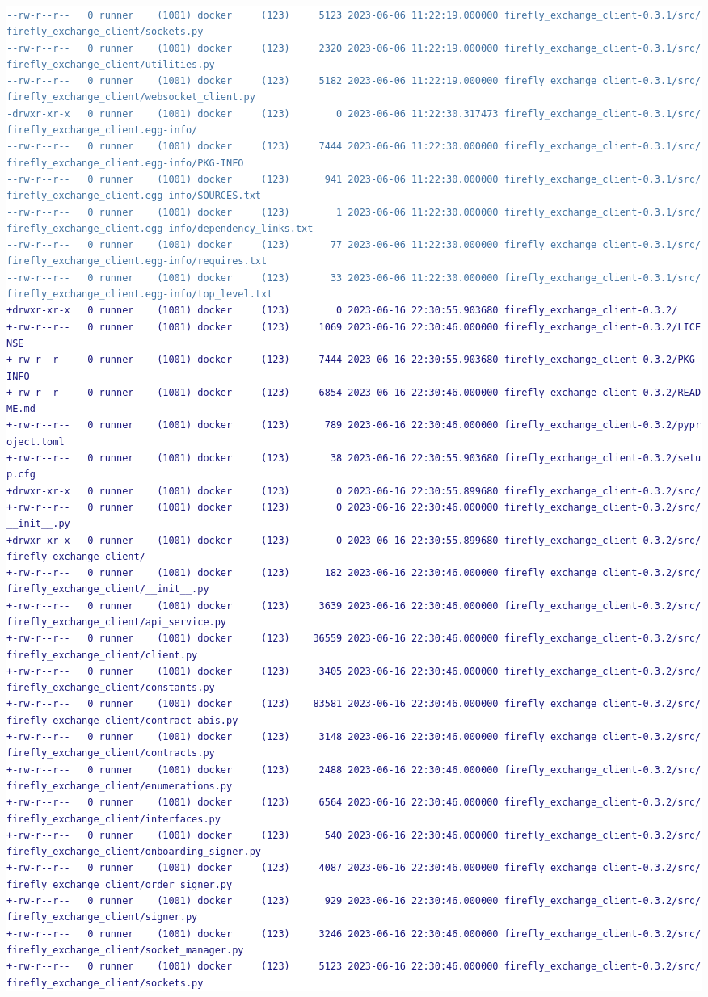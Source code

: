 ```diff
--rw-r--r--   0 runner    (1001) docker     (123)     5123 2023-06-06 11:22:19.000000 firefly_exchange_client-0.3.1/src/firefly_exchange_client/sockets.py
--rw-r--r--   0 runner    (1001) docker     (123)     2320 2023-06-06 11:22:19.000000 firefly_exchange_client-0.3.1/src/firefly_exchange_client/utilities.py
--rw-r--r--   0 runner    (1001) docker     (123)     5182 2023-06-06 11:22:19.000000 firefly_exchange_client-0.3.1/src/firefly_exchange_client/websocket_client.py
-drwxr-xr-x   0 runner    (1001) docker     (123)        0 2023-06-06 11:22:30.317473 firefly_exchange_client-0.3.1/src/firefly_exchange_client.egg-info/
--rw-r--r--   0 runner    (1001) docker     (123)     7444 2023-06-06 11:22:30.000000 firefly_exchange_client-0.3.1/src/firefly_exchange_client.egg-info/PKG-INFO
--rw-r--r--   0 runner    (1001) docker     (123)      941 2023-06-06 11:22:30.000000 firefly_exchange_client-0.3.1/src/firefly_exchange_client.egg-info/SOURCES.txt
--rw-r--r--   0 runner    (1001) docker     (123)        1 2023-06-06 11:22:30.000000 firefly_exchange_client-0.3.1/src/firefly_exchange_client.egg-info/dependency_links.txt
--rw-r--r--   0 runner    (1001) docker     (123)       77 2023-06-06 11:22:30.000000 firefly_exchange_client-0.3.1/src/firefly_exchange_client.egg-info/requires.txt
--rw-r--r--   0 runner    (1001) docker     (123)       33 2023-06-06 11:22:30.000000 firefly_exchange_client-0.3.1/src/firefly_exchange_client.egg-info/top_level.txt
+drwxr-xr-x   0 runner    (1001) docker     (123)        0 2023-06-16 22:30:55.903680 firefly_exchange_client-0.3.2/
+-rw-r--r--   0 runner    (1001) docker     (123)     1069 2023-06-16 22:30:46.000000 firefly_exchange_client-0.3.2/LICENSE
+-rw-r--r--   0 runner    (1001) docker     (123)     7444 2023-06-16 22:30:55.903680 firefly_exchange_client-0.3.2/PKG-INFO
+-rw-r--r--   0 runner    (1001) docker     (123)     6854 2023-06-16 22:30:46.000000 firefly_exchange_client-0.3.2/README.md
+-rw-r--r--   0 runner    (1001) docker     (123)      789 2023-06-16 22:30:46.000000 firefly_exchange_client-0.3.2/pyproject.toml
+-rw-r--r--   0 runner    (1001) docker     (123)       38 2023-06-16 22:30:55.903680 firefly_exchange_client-0.3.2/setup.cfg
+drwxr-xr-x   0 runner    (1001) docker     (123)        0 2023-06-16 22:30:55.899680 firefly_exchange_client-0.3.2/src/
+-rw-r--r--   0 runner    (1001) docker     (123)        0 2023-06-16 22:30:46.000000 firefly_exchange_client-0.3.2/src/__init__.py
+drwxr-xr-x   0 runner    (1001) docker     (123)        0 2023-06-16 22:30:55.899680 firefly_exchange_client-0.3.2/src/firefly_exchange_client/
+-rw-r--r--   0 runner    (1001) docker     (123)      182 2023-06-16 22:30:46.000000 firefly_exchange_client-0.3.2/src/firefly_exchange_client/__init__.py
+-rw-r--r--   0 runner    (1001) docker     (123)     3639 2023-06-16 22:30:46.000000 firefly_exchange_client-0.3.2/src/firefly_exchange_client/api_service.py
+-rw-r--r--   0 runner    (1001) docker     (123)    36559 2023-06-16 22:30:46.000000 firefly_exchange_client-0.3.2/src/firefly_exchange_client/client.py
+-rw-r--r--   0 runner    (1001) docker     (123)     3405 2023-06-16 22:30:46.000000 firefly_exchange_client-0.3.2/src/firefly_exchange_client/constants.py
+-rw-r--r--   0 runner    (1001) docker     (123)    83581 2023-06-16 22:30:46.000000 firefly_exchange_client-0.3.2/src/firefly_exchange_client/contract_abis.py
+-rw-r--r--   0 runner    (1001) docker     (123)     3148 2023-06-16 22:30:46.000000 firefly_exchange_client-0.3.2/src/firefly_exchange_client/contracts.py
+-rw-r--r--   0 runner    (1001) docker     (123)     2488 2023-06-16 22:30:46.000000 firefly_exchange_client-0.3.2/src/firefly_exchange_client/enumerations.py
+-rw-r--r--   0 runner    (1001) docker     (123)     6564 2023-06-16 22:30:46.000000 firefly_exchange_client-0.3.2/src/firefly_exchange_client/interfaces.py
+-rw-r--r--   0 runner    (1001) docker     (123)      540 2023-06-16 22:30:46.000000 firefly_exchange_client-0.3.2/src/firefly_exchange_client/onboarding_signer.py
+-rw-r--r--   0 runner    (1001) docker     (123)     4087 2023-06-16 22:30:46.000000 firefly_exchange_client-0.3.2/src/firefly_exchange_client/order_signer.py
+-rw-r--r--   0 runner    (1001) docker     (123)      929 2023-06-16 22:30:46.000000 firefly_exchange_client-0.3.2/src/firefly_exchange_client/signer.py
+-rw-r--r--   0 runner    (1001) docker     (123)     3246 2023-06-16 22:30:46.000000 firefly_exchange_client-0.3.2/src/firefly_exchange_client/socket_manager.py
+-rw-r--r--   0 runner    (1001) docker     (123)     5123 2023-06-16 22:30:46.000000 firefly_exchange_client-0.3.2/src/firefly_exchange_client/sockets.py
```
